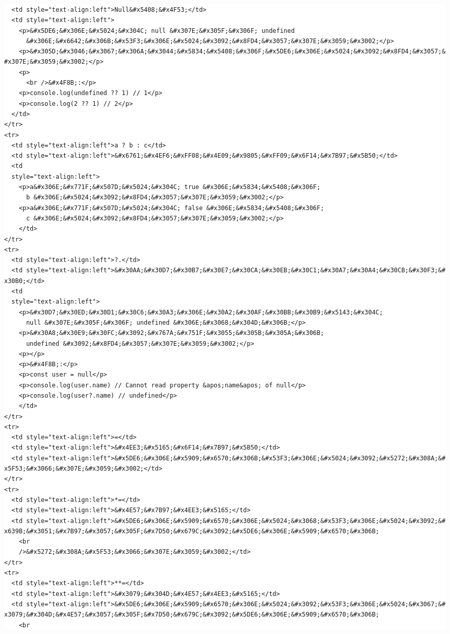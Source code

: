       <td style="text-align:left">Null&#x5408;&#x4F53;</td>
      <td style="text-align:left">
        <p>&#x5DE6;&#x306E;&#x5024;&#x304C; null &#x307E;&#x305F;&#x306F; undefined
          &#x306E;&#x6642;&#x306B;&#x53F3;&#x306E;&#x5024;&#x3092;&#x8FD4;&#x3057;&#x307E;&#x3059;&#x3002;</p>
        <p>&#x305D;&#x3046;&#x3067;&#x306A;&#x3044;&#x5834;&#x5408;&#x306F;&#x5DE6;&#x306E;&#x5024;&#x3092;&#x8FD4;&#x3057;&#x307E;&#x3059;&#x3002;</p>
        <p>
          <br />&#x4F8B;:</p>
        <p>console.log(undefined ?? 1) // 1</p>
        <p>console.log(2 ?? 1) // 2</p>
      </td>
    </tr>
    <tr>
      <td style="text-align:left">a ? b : c</td>
      <td style="text-align:left">&#x6761;&#x4EF6;&#xFF08;&#x4E09;&#x9805;&#xFF09;&#x6F14;&#x7B97;&#x5B50;</td>
      <td
      style="text-align:left">
        <p>a&#x306E;&#x771F;&#x507D;&#x5024;&#x304C; true &#x306E;&#x5834;&#x5408;&#x306F;
          b &#x306E;&#x5024;&#x3092;&#x8FD4;&#x3057;&#x307E;&#x3059;&#x3002;</p>
        <p>a&#x306E;&#x771F;&#x507D;&#x5024;&#x304C; false &#x306E;&#x5834;&#x5408;&#x306F;
          c &#x306E;&#x5024;&#x3092;&#x8FD4;&#x3057;&#x307E;&#x3059;&#x3002;</p>
        </td>
    </tr>
    <tr>
      <td style="text-align:left">?.</td>
      <td style="text-align:left">&#x30AA;&#x30D7;&#x30B7;&#x30E7;&#x30CA;&#x30EB;&#x30C1;&#x30A7;&#x30A4;&#x30CB;&#x30F3;&#x30B0;</td>
      <td
      style="text-align:left">
        <p>&#x30D7;&#x30ED;&#x30D1;&#x30C6;&#x30A3;&#x306E;&#x30A2;&#x30AF;&#x30BB;&#x30B9;&#x5143;&#x304C;
          null &#x307E;&#x305F;&#x306F; undefined &#x306E;&#x3068;&#x304D;&#x306B;</p>
        <p>&#x30A8;&#x30E9;&#x30FC;&#x3092;&#x767A;&#x751F;&#x3055;&#x305B;&#x305A;&#x306B;
          undefined &#x3092;&#x8FD4;&#x3057;&#x307E;&#x3059;&#x3002;</p>
        <p></p>
        <p>&#x4F8B;:</p>
        <p>const user = null</p>
        <p>console.log(user.name) // Cannot read property &apos;name&apos; of null</p>
        <p>console.log(user?.name) // undefined</p>
        </td>
    </tr>
    <tr>
      <td style="text-align:left">=</td>
      <td style="text-align:left">&#x4EE3;&#x5165;&#x6F14;&#x7B97;&#x5B50;</td>
      <td style="text-align:left">&#x5DE6;&#x306E;&#x5909;&#x6570;&#x306B;&#x53F3;&#x306E;&#x5024;&#x3092;&#x5272;&#x308A;&#x5F53;&#x3066;&#x307E;&#x3059;&#x3002;</td>
    </tr>
    <tr>
      <td style="text-align:left">*=</td>
      <td style="text-align:left">&#x4E57;&#x7B97;&#x4EE3;&#x5165;</td>
      <td style="text-align:left">&#x5DE6;&#x306E;&#x5909;&#x6570;&#x306E;&#x5024;&#x3068;&#x53F3;&#x306E;&#x5024;&#x3092;&#x639B;&#x3051;&#x7B97;&#x3057;&#x305F;&#x7D50;&#x679C;&#x3092;&#x5DE6;&#x306E;&#x5909;&#x6570;&#x306B;
        <br
        />&#x5272;&#x308A;&#x5F53;&#x3066;&#x307E;&#x3059;&#x3002;</td>
    </tr>
    <tr>
      <td style="text-align:left">**=</td>
      <td style="text-align:left">&#x3079;&#x304D;&#x4E57;&#x4EE3;&#x5165;</td>
      <td style="text-align:left">&#x5DE6;&#x306E;&#x5909;&#x6570;&#x306E;&#x5024;&#x3092;&#x53F3;&#x306E;&#x5024;&#x3067;&#x3079;&#x304D;&#x4E57;&#x3057;&#x305F;&#x7D50;&#x679C;&#x3092;&#x5DE6;&#x306E;&#x5909;&#x6570;&#x306B;
        <br